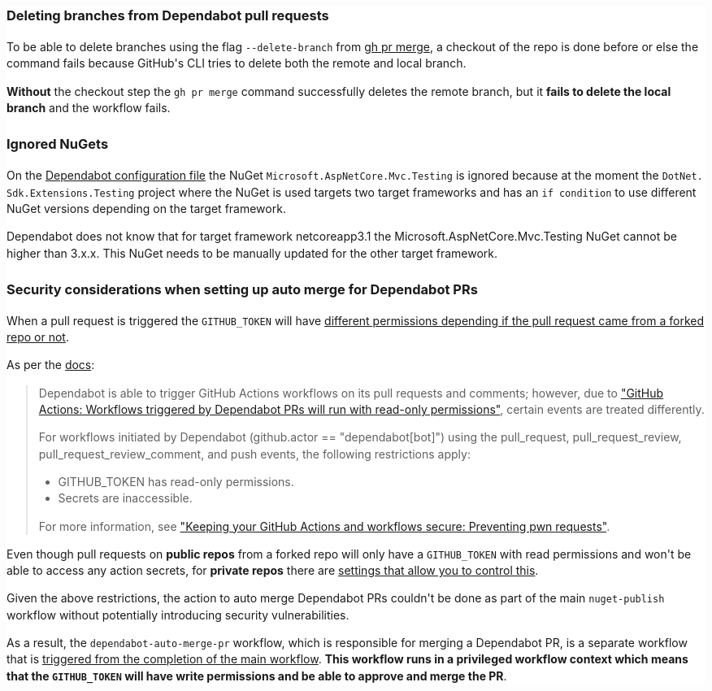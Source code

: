 ### Deleting branches from Dependabot pull requests

To be able to delete branches using the flag `--delete-branch` from [gh pr merge](https://cli.github.com/manual/gh_pr_merge), a checkout of the repo is done before or else the command fails because GitHub's CLI tries to delete both the remote and local branch.

**Without** the checkout step the `gh pr merge` command successfully deletes the remote branch, but it **fails to delete the local branch** and the workflow fails.

### Ignored NuGets

On the [Dependabot configuration file](/.github/dependabot.yml) the NuGet `Microsoft.AspNetCore.Mvc.Testing` is ignored because at the moment the `DotNet.Sdk.Extensions.Testing` project where the NuGet is used targets two target frameworks  and has an `if condition` to use different NuGet versions depending on the target framework.

Dependabot does not know that for target framework netcoreapp3.1 the Microsoft.AspNetCore.Mvc.Testing NuGet cannot be higher than 3.x.x. This NuGet needs to be manually updated for the other target framework.

### Security considerations when setting up auto merge for Dependabot PRs

When a pull request is triggered the `GITHUB_TOKEN` will have [different permissions depending if the pull request came from a forked repo or not](https://docs.github.com/en/actions/reference/authentication-in-a-workflow#how-the-permissions-are-calculated-for-a-workflow-job).

As per the [docs](https://docs.github.com/en/code-security/supply-chain-security/keeping-your-dependencies-updated-automatically/automating-dependabot-with-github-actions#responding-to-events):

> Dependabot is able to trigger GitHub Actions workflows on its pull requests and comments; however, due to ["GitHub Actions: Workflows triggered by Dependabot PRs will run with read-only permissions"](https://github.blog/changelog/2021-02-19-github-actions-workflows-triggered-by-dependabot-prs-will-run-with-read-only-permissions/), certain events are treated differently.
>
> For workflows initiated by Dependabot (github.actor == "dependabot[bot]") using the pull_request, pull_request_review, pull_request_review_comment, and push events, the following restrictions apply:
>
> - GITHUB_TOKEN has read-only permissions.
> - Secrets are inaccessible.
>
> For more information, see ["Keeping your GitHub Actions and workflows secure: Preventing pwn requests"](https://securitylab.github.com/research/github-actions-preventing-pwn-requests/).

Even though pull requests on **public repos** from a forked repo will only have a `GITHUB_TOKEN` with read permissions and won't be able to access any action secrets, for **private repos** there are [settings that allow you to control this](https://github.blog/2020-08-03-github-actions-improvements-for-fork-and-pull-request-workflows/).

Given the above restrictions, the action to auto merge Dependabot PRs couldn't be done as part of the main `nuget-publish` workflow without potentially introducing security vulnerabilities. 

As a result, the `dependabot-auto-merge-pr` workflow, which is responsible for merging a Dependabot PR, is a separate workflow that is [triggered from the completion of the main workflow](https://docs.github.com/en/actions/reference/events-that-trigger-workflows#workflow_run). **This workflow runs in a privileged workflow context which means that the `GITHUB_TOKEN` will have write permissions and be able to approve and merge the PR**.
